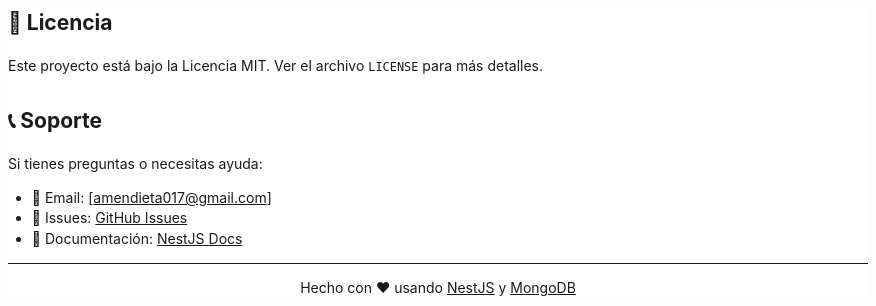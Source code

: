 ## 📄 Licencia

Este proyecto está bajo la Licencia MIT. Ver el archivo `LICENSE` para más detalles.

## 📞 Soporte

Si tienes preguntas o necesitas ayuda:

- 📧 Email: [amendieta017@gmail.com]
- 🐛 Issues: [GitHub Issues](https://github.com/tu-usuario/star-wars-movies/issues)
- 📖 Documentación: [NestJS Docs](https://docs.nestjs.com/)

---

<p align="center">
  Hecho con ❤️ usando <a href="https://nestjs.com">NestJS</a> y <a href="https://www.mongodb.com">MongoDB</a>
</p>

